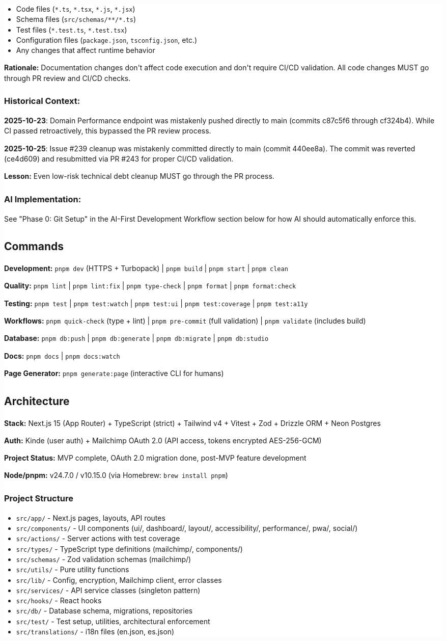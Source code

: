 - Code files (`*.ts`, `*.tsx`, `*.js`, `*.jsx`)
- Schema files (`src/schemas/**/*.ts`)
- Test files (`*.test.ts`, `*.test.tsx`)
- Configuration files (`package.json`, `tsconfig.json`, etc.)
- Any changes that affect runtime behavior

**Rationale:** Documentation changes don't affect code execution and don't require CI/CD validation. All code changes MUST go through PR review and CI/CD checks.

### Historical Context:

**2025-10-23**: Domain Performance endpoint was mistakenly pushed directly to main (commits c87c5f6 through cf324b4). While CI passed retroactively, this bypassed the PR review process.

**2025-10-25**: Issue #239 cleanup was mistakenly committed directly to main (commit 440ee8a). The commit was reverted (ce4d609) and resubmitted via PR #243 for proper CI/CD validation.

**Lesson:** Even low-risk technical debt cleanup MUST go through the PR process.

### AI Implementation:

See "Phase 0: Git Setup" in the AI-First Development Workflow section below for how AI should automatically enforce this.

## Commands

**Development:** `pnpm dev` (HTTPS + Turbopack) | `pnpm build` | `pnpm start` | `pnpm clean`

**Quality:** `pnpm lint` | `pnpm lint:fix` | `pnpm type-check` | `pnpm format` | `pnpm format:check`

**Testing:** `pnpm test` | `pnpm test:watch` | `pnpm test:ui` | `pnpm test:coverage` | `pnpm test:a11y`

**Workflows:** `pnpm quick-check` (type + lint) | `pnpm pre-commit` (full validation) | `pnpm validate` (includes build)

**Database:** `pnpm db:push` | `pnpm db:generate` | `pnpm db:migrate` | `pnpm db:studio`

**Docs:** `pnpm docs` | `pnpm docs:watch`

**Page Generator:** `pnpm generate:page` (interactive CLI for humans)

## Architecture

**Stack:** Next.js 15 (App Router) + TypeScript (strict) + Tailwind v4 + Vitest + Zod + Drizzle ORM + Neon Postgres

**Auth:** Kinde (user auth) + Mailchimp OAuth 2.0 (API access, tokens encrypted AES-256-GCM)

**Project Status:** MVP complete, OAuth 2.0 migration done, post-MVP feature development

**Node/pnpm:** v24.7.0 / v10.15.0 (via Homebrew: `brew install pnpm`)

### Project Structure

- `src/app/` - Next.js pages, layouts, API routes
- `src/components/` - UI components (ui/, dashboard/, layout/, accessibility/, performance/, pwa/, social/)
- `src/actions/` - Server actions with test coverage
- `src/types/` - TypeScript type definitions (mailchimp/, components/)
- `src/schemas/` - Zod validation schemas (mailchimp/)
- `src/utils/` - Pure utility functions
- `src/lib/` - Config, encryption, Mailchimp client, error classes
- `src/services/` - API service classes (singleton pattern)
- `src/hooks/` - React hooks
- `src/db/` - Database schema, migrations, repositories
- `src/test/` - Test setup, utilities, architectural enforcement
- `src/translations/` - i18n files (en.json, es.json)
